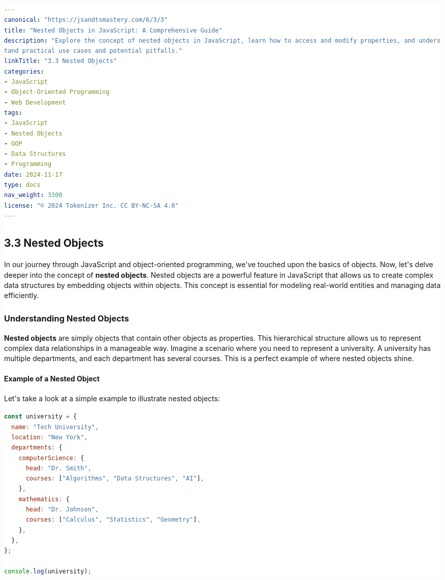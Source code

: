 ```yaml
---
canonical: "https://jsandtsmastery.com/6/3/3"
title: "Nested Objects in JavaScript: A Comprehensive Guide"
description: "Explore the concept of nested objects in JavaScript, learn how to access and modify properties, and understand practical use cases and potential pitfalls."
linkTitle: "3.3 Nested Objects"
categories:
- JavaScript
- Object-Oriented Programming
- Web Development
tags:
- JavaScript
- Nested Objects
- OOP
- Data Structures
- Programming
date: 2024-11-17
type: docs
nav_weight: 3300
license: "© 2024 Tokenizer Inc. CC BY-NC-SA 4.0"
---
```


## 3.3 Nested Objects

In our journey through JavaScript and object-oriented programming, we've touched upon the basics of objects. Now, let's delve deeper into the concept of **nested objects**. Nested objects are a powerful feature in JavaScript that allows us to create complex data structures by embedding objects within objects. This concept is essential for modeling real-world entities and managing data efficiently.

### Understanding Nested Objects

**Nested objects** are simply objects that contain other objects as properties. This hierarchical structure allows us to represent complex data relationships in a manageable way. Imagine a scenario where you need to represent a university. A university has multiple departments, and each department has several courses. This is a perfect example of where nested objects shine.

#### Example of a Nested Object

Let's take a look at a simple example to illustrate nested objects:

```javascript
const university = {
  name: "Tech University",
  location: "New York",
  departments: {
    computerScience: {
      head: "Dr. Smith",
      courses: ["Algorithms", "Data Structures", "AI"],
    },
    mathematics: {
      head: "Dr. Johnson",
      courses: ["Calculus", "Statistics", "Geometry"],
    },
  },
};

console.log(university);
```
